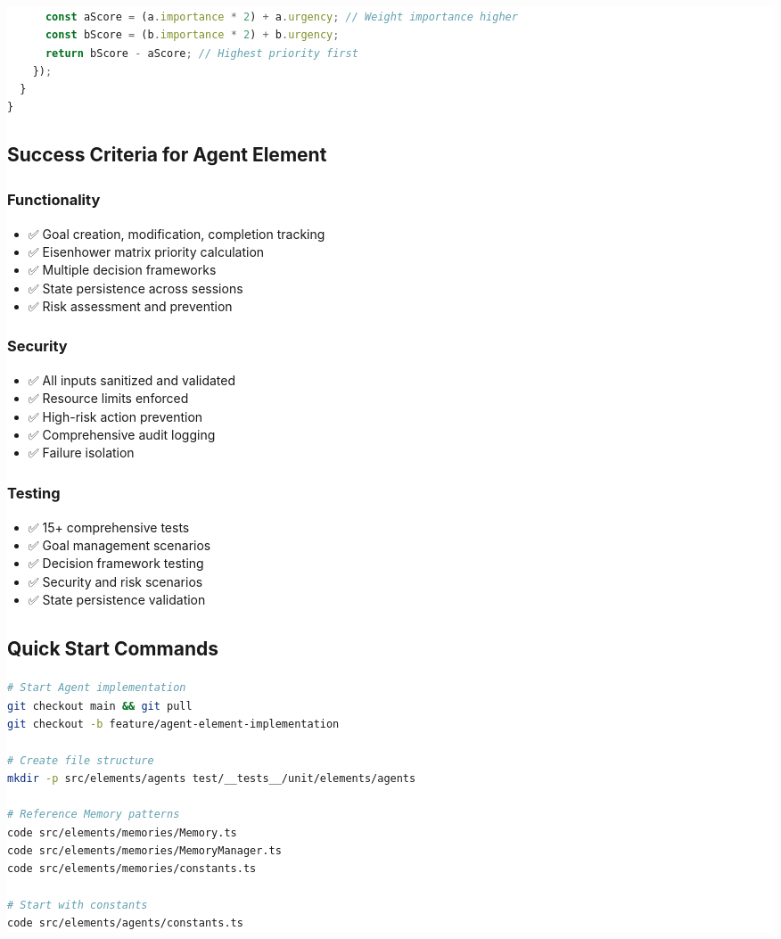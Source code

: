 ```typescript
      const aScore = (a.importance * 2) + a.urgency; // Weight importance higher
      const bScore = (b.importance * 2) + b.urgency;
      return bScore - aScore; // Highest priority first
    });
  }
}
```

## Success Criteria for Agent Element

### Functionality  
- ✅ Goal creation, modification, completion tracking
- ✅ Eisenhower matrix priority calculation  
- ✅ Multiple decision frameworks
- ✅ State persistence across sessions
- ✅ Risk assessment and prevention

### Security
- ✅ All inputs sanitized and validated
- ✅ Resource limits enforced
- ✅ High-risk action prevention
- ✅ Comprehensive audit logging
- ✅ Failure isolation

### Testing
- ✅ 15+ comprehensive tests
- ✅ Goal management scenarios
- ✅ Decision framework testing
- ✅ Security and risk scenarios
- ✅ State persistence validation

## Quick Start Commands

```bash
# Start Agent implementation
git checkout main && git pull
git checkout -b feature/agent-element-implementation

# Create file structure
mkdir -p src/elements/agents test/__tests__/unit/elements/agents

# Reference Memory patterns
code src/elements/memories/Memory.ts
code src/elements/memories/MemoryManager.ts
code src/elements/memories/constants.ts

# Start with constants
code src/elements/agents/constants.ts
```

